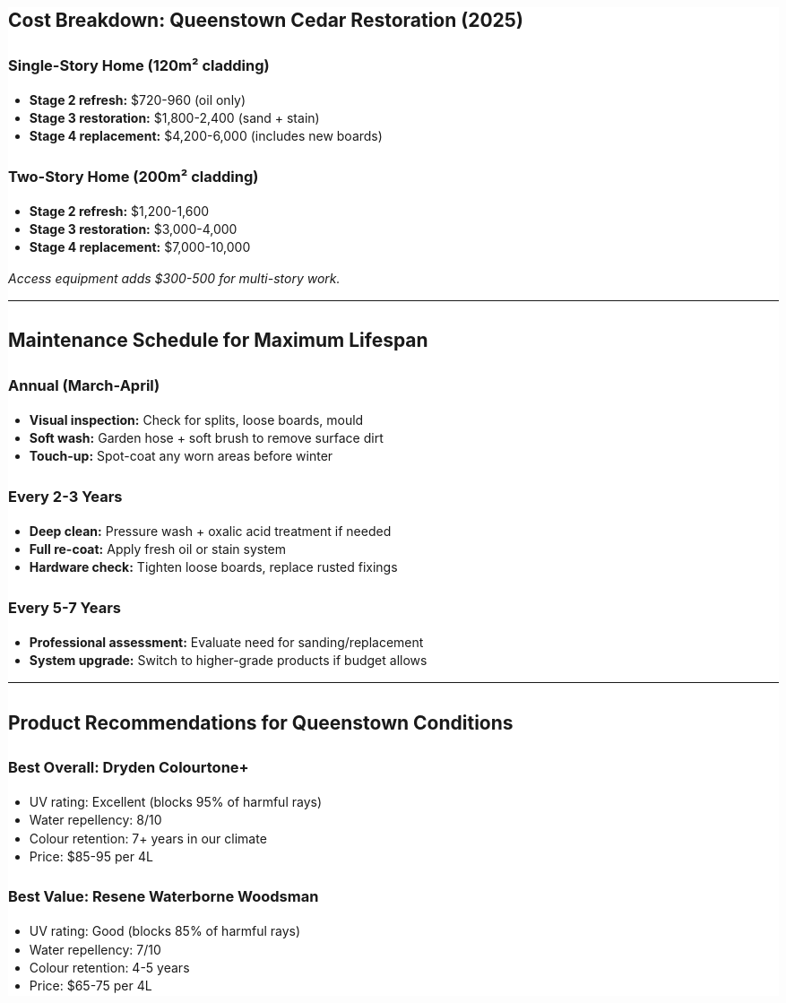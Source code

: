 
## Cost Breakdown: Queenstown Cedar Restoration (2025)

### Single-Story Home (120m² cladding)
- **Stage 2 refresh:** $720-960 (oil only)
- **Stage 3 restoration:** $1,800-2,400 (sand + stain)
- **Stage 4 replacement:** $4,200-6,000 (includes new boards)

### Two-Story Home (200m² cladding)
- **Stage 2 refresh:** $1,200-1,600
- **Stage 3 restoration:** $3,000-4,000
- **Stage 4 replacement:** $7,000-10,000

*Access equipment adds $300-500 for multi-story work.*

---

## Maintenance Schedule for Maximum Lifespan

### Annual (March-April)
- **Visual inspection:** Check for splits, loose boards, mould
- **Soft wash:** Garden hose + soft brush to remove surface dirt
- **Touch-up:** Spot-coat any worn areas before winter

### Every 2-3 Years
- **Deep clean:** Pressure wash + oxalic acid treatment if needed
- **Full re-coat:** Apply fresh oil or stain system
- **Hardware check:** Tighten loose boards, replace rusted fixings

### Every 5-7 Years
- **Professional assessment:** Evaluate need for sanding/replacement
- **System upgrade:** Switch to higher-grade products if budget allows

---

## Product Recommendations for Queenstown Conditions

### Best Overall: **Dryden Colourtone+**
- UV rating: Excellent (blocks 95% of harmful rays)
- Water repellency: 8/10
- Colour retention: 7+ years in our climate
- Price: $85-95 per 4L

### Best Value: **Resene Waterborne Woodsman**
- UV rating: Good (blocks 85% of harmful rays)
- Water repellency: 7/10
- Colour retention: 4-5 years
- Price: $65-75 per 4L
